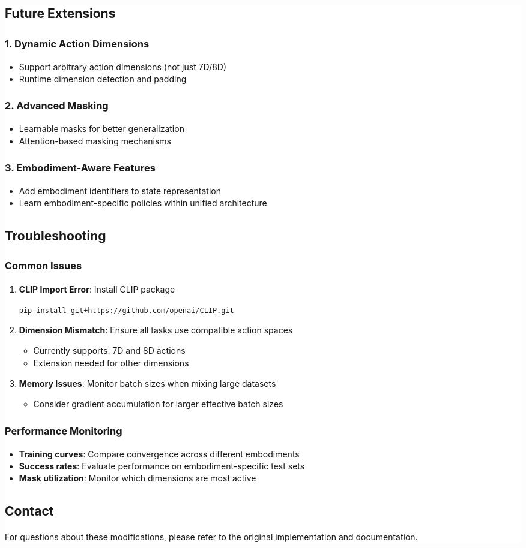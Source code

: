 ## Future Extensions

### 1. Dynamic Action Dimensions
- Support arbitrary action dimensions (not just 7D/8D)
- Runtime dimension detection and padding

### 2. Advanced Masking
- Learnable masks for better generalization
- Attention-based masking mechanisms

### 3. Embodiment-Aware Features
- Add embodiment identifiers to state representation
- Learn embodiment-specific policies within unified architecture

## Troubleshooting

### Common Issues

1. **CLIP Import Error**: Install CLIP package
   ```bash
   pip install git+https://github.com/openai/CLIP.git
   ```

2. **Dimension Mismatch**: Ensure all tasks use compatible action spaces
   - Currently supports: 7D and 8D actions
   - Extension needed for other dimensions

3. **Memory Issues**: Monitor batch sizes when mixing large datasets
   - Consider gradient accumulation for larger effective batch sizes

### Performance Monitoring

- **Training curves**: Compare convergence across different embodiments
- **Success rates**: Evaluate performance on embodiment-specific test sets
- **Mask utilization**: Monitor which dimensions are most active

## Contact

For questions about these modifications, please refer to the original implementation and documentation.
